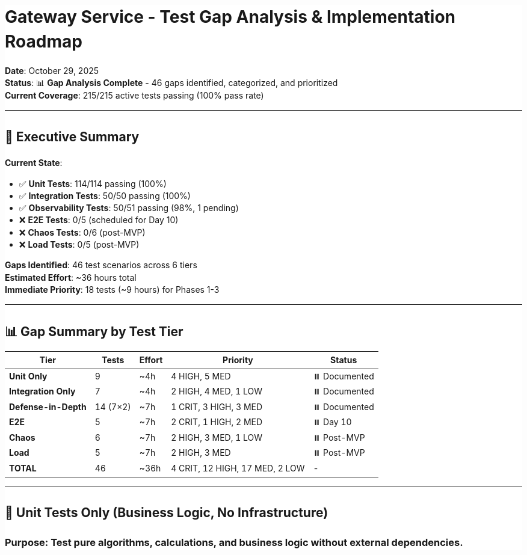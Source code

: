 # Gateway Service - Test Gap Analysis & Implementation Roadmap

**Date**: October 29, 2025  
**Status**: 📊 **Gap Analysis Complete** - 46 gaps identified, categorized, and prioritized  
**Current Coverage**: 215/215 active tests passing (100% pass rate)

---

## 🎯 **Executive Summary**

**Current State**:
- ✅ **Unit Tests**: 114/114 passing (100%)
- ✅ **Integration Tests**: 50/50 passing (100%)
- ✅ **Observability Tests**: 50/51 passing (98%, 1 pending)
- ❌ **E2E Tests**: 0/5 (scheduled for Day 10)
- ❌ **Chaos Tests**: 0/6 (post-MVP)
- ❌ **Load Tests**: 0/5 (post-MVP)

**Gaps Identified**: 46 test scenarios across 6 tiers  
**Estimated Effort**: ~36 hours total  
**Immediate Priority**: 18 tests (~9 hours) for Phases 1-3

---

## 📊 **Gap Summary by Test Tier**

| Tier | Tests | Effort | Priority | Status |
|------|-------|--------|----------|--------|
| **Unit Only** | 9 | ~4h | 4 HIGH, 5 MED | ⏸️ Documented |
| **Integration Only** | 7 | ~4h | 2 HIGH, 4 MED, 1 LOW | ⏸️ Documented |
| **Defense-in-Depth** | 14 (7×2) | ~7h | 1 CRIT, 3 HIGH, 3 MED | ⏸️ Documented |
| **E2E** | 5 | ~7h | 2 CRIT, 1 HIGH, 2 MED | ⏸️ Day 10 |
| **Chaos** | 6 | ~7h | 2 HIGH, 3 MED, 1 LOW | ⏸️ Post-MVP |
| **Load** | 5 | ~7h | 2 HIGH, 3 MED | ⏸️ Post-MVP |
| **TOTAL** | 46 | ~36h | 4 CRIT, 12 HIGH, 17 MED, 2 LOW | - |

---

## 🔬 **Unit Tests Only** (Business Logic, No Infrastructure)

### **Purpose**: Test pure algorithms, calculations, and business logic without external dependencies.
